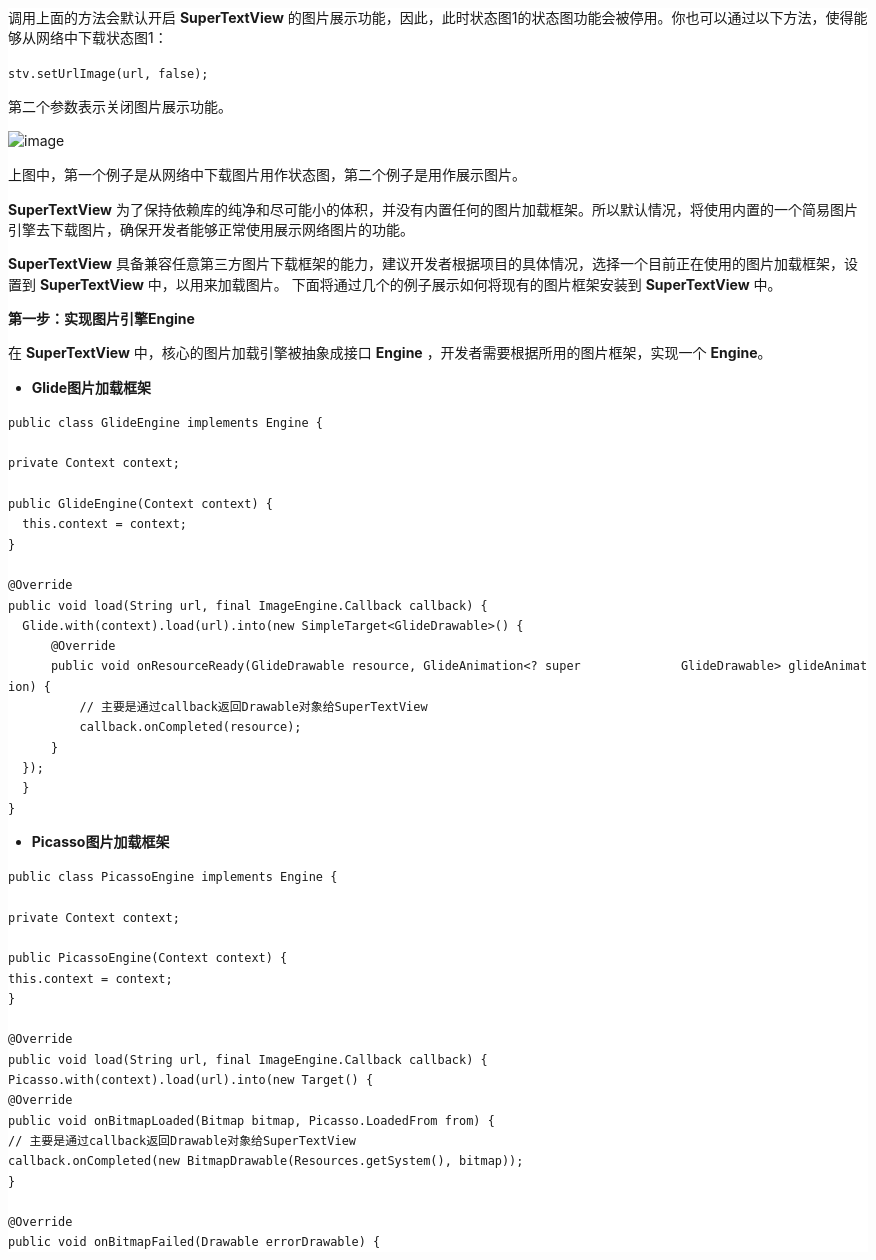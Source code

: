   调用上面的方法会默认开启 **SuperTextView** 的图片展示功能，因此，此时状态图1的状态图功能会被停用。你也可以通过以下方法，使得能够从网络中下载状态图1：

  ```
  stv.setUrlImage(url, false);
  ```

  第二个参数表示关闭图片展示功能。

![image](http://upload-images.jianshu.io/upload_images/1869462-d55a6224aa5d3bb4.gif?imageMogr2/auto-orient/strip)

  上图中，第一个例子是从网络中下载图片用作状态图，第二个例子是用作展示图片。

  **SuperTextView** 为了保持依赖库的纯净和尽可能小的体积，并没有内置任何的图片加载框架。所以默认情况，将使用内置的一个简易图片引擎去下载图片，确保开发者能够正常使用展示网络图片的功能。

  **SuperTextView** 具备兼容任意第三方图片下载框架的能力，建议开发者根据项目的具体情况，选择一个目前正在使用的图片加载框架，设置到 **SuperTextView** 中，以用来加载图片。 下面将通过几个的例子展示如何将现有的图片框架安装到 **SuperTextView** 中。

  **第一步：实现图片引擎Engine**

  在 **SuperTextView** 中，核心的图片加载引擎被抽象成接口 **Engine** ，开发者需要根据所用的图片框架，实现一个 **Engine**。

  - **Glide图片加载框架**

  ```
  public class GlideEngine implements Engine {

  private Context context;

  public GlideEngine(Context context) {
    this.context = context;
  }

  @Override
  public void load(String url, final ImageEngine.Callback callback) {
    Glide.with(context).load(url).into(new SimpleTarget<GlideDrawable>() {
        @Override
        public void onResourceReady(GlideDrawable resource, GlideAnimation<? super              GlideDrawable> glideAnimation) {
            // 主要是通过callback返回Drawable对象给SuperTextView
            callback.onCompleted(resource);
        }
    });
    }
}
```

- **Picasso图片加载框架**

```
public class PicassoEngine implements Engine {

private Context context;

public PicassoEngine(Context context) {
this.context = context;
}

@Override
public void load(String url, final ImageEngine.Callback callback) {
Picasso.with(context).load(url).into(new Target() {
@Override
public void onBitmapLoaded(Bitmap bitmap, Picasso.LoadedFrom from) {
// 主要是通过callback返回Drawable对象给SuperTextView
callback.onCompleted(new BitmapDrawable(Resources.getSystem(), bitmap));
}

@Override
public void onBitmapFailed(Drawable errorDrawable) {
```